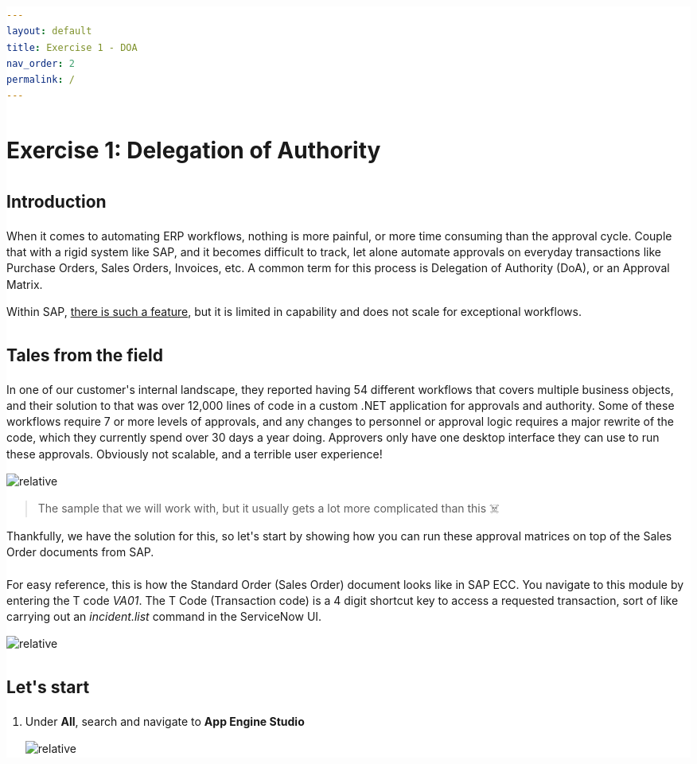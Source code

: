 ```yaml
---
layout: default
title: Exercise 1 - DOA
nav_order: 2
permalink: /
---
```


# Exercise 1: Delegation of Authority

## Introduction

When it comes to automating ERP workflows, nothing is more painful, or more time consuming than the approval cycle. Couple that with a rigid system like SAP, and it becomes difficult to track, let alone automate approvals on everyday transactions like Purchase Orders, Sales Orders, Invoices, etc. A common term for this process is Delegation of Authority (DoA), or an Approval Matrix.

Within SAP, [there is such a feature](https://help.sap.com/doc/132b1ea8da1d4281a2da23f3cf506809/2.0.06/en-US/07dc534035524965a902c5bd6ffdbc3a.html), but it is limited in capability and does not scale for exceptional workflows.


## Tales from the field

In one of our customer's internal landscape, they reported having 54 different workflows that covers multiple business objects, and their solution to that was over 12,000 lines of code in a custom .NET application for approvals and authority. Some of these workflows require 7 or more levels of approvals, and any changes to personnel or approval logic requires a major rewrite of the code, which they currently spend over 30 days a year doing. Approvers only have one desktop interface they can use to run these approvals. Obviously not scalable, and a terrible user experience! 

![relative](images/approvalsmatrix.png)
> The sample that we will work with, but it usually gets a lot more complicated than this ☠️

Thankfully, we have the solution for this, so let's start by showing how you can run these approval matrices on top of the Sales Order documents from SAP. 
<br><br>
For easy reference, this is how the Standard Order (Sales Order) document looks like in SAP ECC. You navigate to this module by entering the T code *VA01*. The T Code (Transaction code) is a 4 digit shortcut key to access a requested transaction, sort of like carrying out an *incident.list* command in the ServiceNow UI.

![relative](images/sapstandardorder.png)

## Let's start

1. Under **All**, search and navigate to **App Engine Studio**

    ![relative](images/aesnavigate.png)
